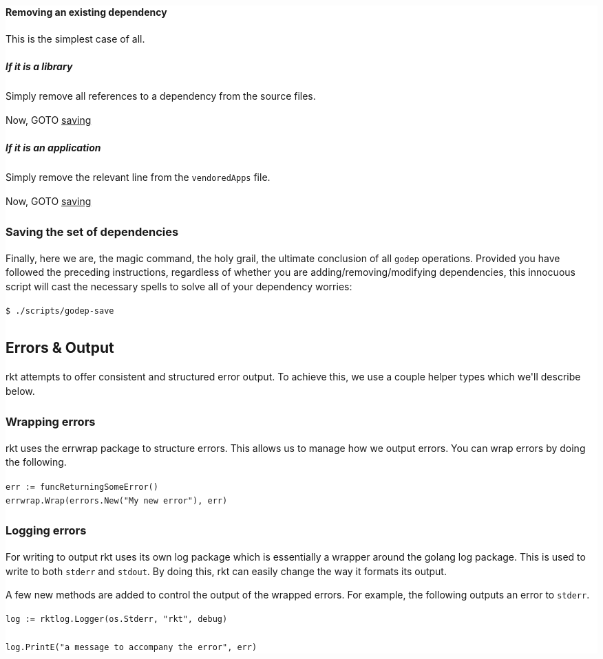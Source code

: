 #### Removing an existing dependency

This is the simplest case of all.

##### If it is a library

Simply remove all references to a dependency from the source files.

Now, GOTO [saving](#saving-the-set-of-dependencies)

##### If it is an application

Simply remove the relevant line from the `vendoredApps` file.

Now, GOTO [saving](#saving-the-set-of-dependencies)

### Saving the set of dependencies

Finally, here we are, the magic command, the holy grail, the ultimate conclusion of all `godep` operations.
Provided you have followed the preceding instructions, regardless of whether you are adding/removing/modifying dependencies, this innocuous script will cast the necessary spells to solve all of your dependency worries:

```
$ ./scripts/godep-save
```

## Errors & Output

rkt attempts to offer consistent and structured error output. To achieve this, we use a couple helper types which we'll describe below.

### Wrapping errors

rkt uses the errwrap package to structure errors. This allows us to manage how we output errors. You can wrap errors by doing the following.

```
err := funcReturningSomeError()
errwrap.Wrap(errors.New("My new error"), err)
```

### Logging errors

For writing to output rkt uses its own log package which is essentially a wrapper around the golang log package. This is used to write to both `stderr` and `stdout`. By doing this, rkt can easily change the way it formats its output.

A few new methods are added to control the output of the wrapped errors. For example, the following outputs an error to `stderr`.

```
log := rktlog.Logger(os.Stderr, "rkt", debug)

log.PrintE("a message to accompany the error", err)
```
